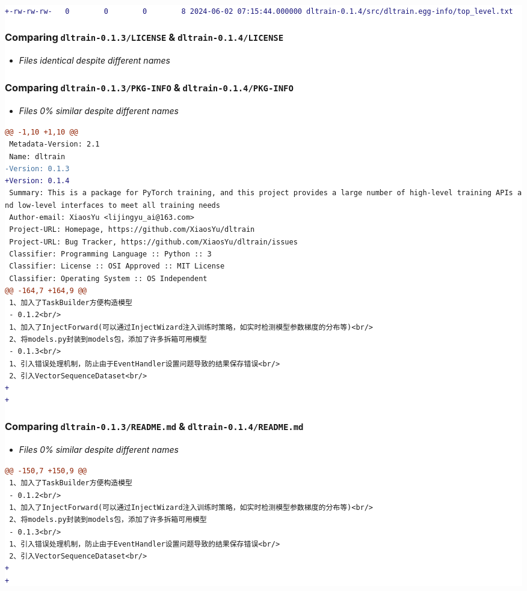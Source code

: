 ```diff
+-rw-rw-rw-   0        0        0        8 2024-06-02 07:15:44.000000 dltrain-0.1.4/src/dltrain.egg-info/top_level.txt
```

### Comparing `dltrain-0.1.3/LICENSE` & `dltrain-0.1.4/LICENSE`

 * *Files identical despite different names*

### Comparing `dltrain-0.1.3/PKG-INFO` & `dltrain-0.1.4/PKG-INFO`

 * *Files 0% similar despite different names*

```diff
@@ -1,10 +1,10 @@
 Metadata-Version: 2.1
 Name: dltrain
-Version: 0.1.3
+Version: 0.1.4
 Summary: This is a package for PyTorch training, and this project provides a large number of high-level training APIs and low-level interfaces to meet all training needs
 Author-email: XiaosYu <lijingyu_ai@163.com>
 Project-URL: Homepage, https://github.com/XiaosYu/dltrain
 Project-URL: Bug Tracker, https://github.com/XiaosYu/dltrain/issues
 Classifier: Programming Language :: Python :: 3
 Classifier: License :: OSI Approved :: MIT License
 Classifier: Operating System :: OS Independent
@@ -164,7 +164,9 @@
 1、加入了TaskBuilder方便构造模型
 - 0.1.2<br/>
 1、加入了InjectForward(可以通过InjectWizard注入训练时策略，如实时检测模型参数梯度的分布等)<br/>
 2、将models.py封装到models包，添加了许多拆箱可用模型
 - 0.1.3<br/>
 1、引入错误处理机制，防止由于EventHandler设置问题导致的结果保存错误<br/>
 2、引入VectorSequenceDataset<br/>
+
+
```

### Comparing `dltrain-0.1.3/README.md` & `dltrain-0.1.4/README.md`

 * *Files 0% similar despite different names*

```diff
@@ -150,7 +150,9 @@
 1、加入了TaskBuilder方便构造模型
 - 0.1.2<br/>
 1、加入了InjectForward(可以通过InjectWizard注入训练时策略，如实时检测模型参数梯度的分布等)<br/>
 2、将models.py封装到models包，添加了许多拆箱可用模型
 - 0.1.3<br/>
 1、引入错误处理机制，防止由于EventHandler设置问题导致的结果保存错误<br/>
 2、引入VectorSequenceDataset<br/>
+
+
```
